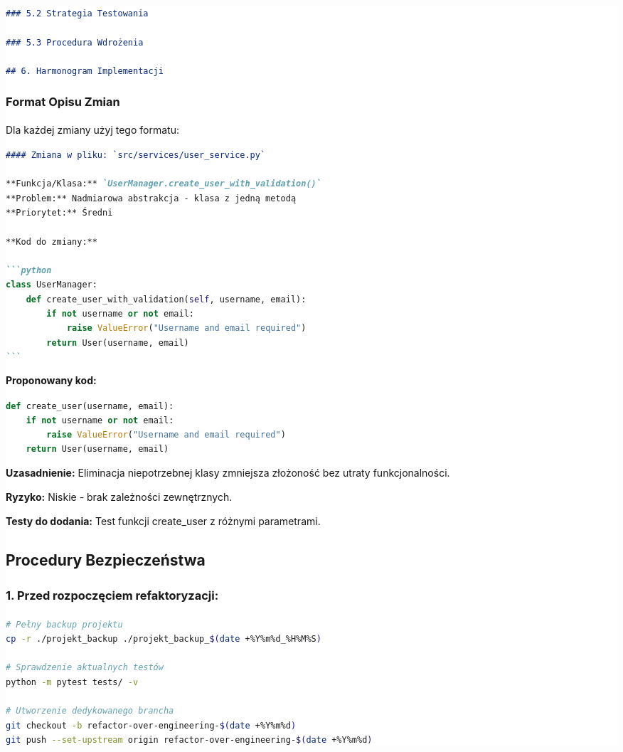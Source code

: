 ```markdown
### 5.2 Strategia Testowania

### 5.3 Procedura Wdrożenia

## 6. Harmonogram Implementacji
```

### Format Opisu Zmian

Dla każdej zmiany użyj tego formatu:

````markdown
#### Zmiana w pliku: `src/services/user_service.py`

**Funkcja/Klasa:** `UserManager.create_user_with_validation()`
**Problem:** Nadmiarowa abstrakcja - klasa z jedną metodą
**Priorytet:** Średni

**Kod do zmiany:**

```python
class UserManager:
    def create_user_with_validation(self, username, email):
        if not username or not email:
            raise ValueError("Username and email required")
        return User(username, email)
```
````

**Proponowany kod:**

```python
def create_user(username, email):
    if not username or not email:
        raise ValueError("Username and email required")
    return User(username, email)
```

**Uzasadnienie:** Eliminacja niepotrzebnej klasy zmniejsza złożoność bez utraty funkcjonalności.

**Ryzyko:** Niskie - brak zależności zewnętrznych.

**Testy do dodania:** Test funkcji create_user z różnymi parametrami.

## Procedury Bezpieczeństwa

### 1. Przed rozpoczęciem refaktoryzacji:

```bash
# Pełny backup projektu
cp -r ./projekt_backup ./projekt_backup_$(date +%Y%m%d_%H%M%S)

# Sprawdzenie aktualnych testów
python -m pytest tests/ -v

# Utworzenie dedykowanego brancha
git checkout -b refactor-over-engineering-$(date +%Y%m%d)
git push --set-upstream origin refactor-over-engineering-$(date +%Y%m%d)
```
